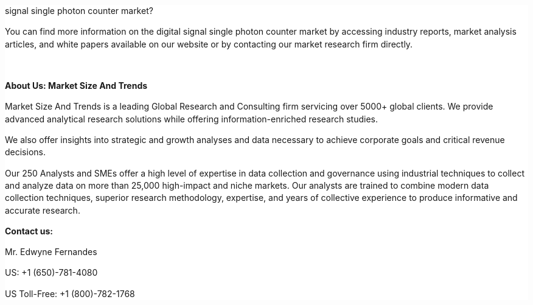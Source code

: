 signal single photon counter market?</h2><p>You can find more information on the digital signal single photon counter market by accessing industry reports, market analysis articles, and white papers available on our website or by contacting our market research firm directly.</p></body></html></strong></p><p id="ember65" class="ember-view reader-text-block__paragraph">&nbsp;</p><p id="" class=""><strong>About Us: Market Size And Trends</strong></p><p id="" class="">Market Size And Trends is a leading Global Research and Consulting firm servicing over 5000+ global clients. We provide advanced analytical research solutions while offering information-enriched research studies.</p><p id="" class="">We also offer insights into strategic and growth analyses and data necessary to achieve corporate goals and critical revenue decisions.</p><p id="" class="">Our 250 Analysts and SMEs offer a high level of expertise in data collection and governance using industrial techniques to collect and analyze data on more than 25,000 high-impact and niche markets. Our analysts are trained to combine modern data collection techniques, superior research methodology, expertise, and years of collective experience to produce informative and accurate research.</p><p id="" class=""><strong>Contact us:</strong></p><p id="" class="">Mr. Edwyne Fernandes</p><p id="" class="">US: +1 (650)-781-4080</p><p id="" class="">US Toll-Free: +1 (800)-782-1768</p>